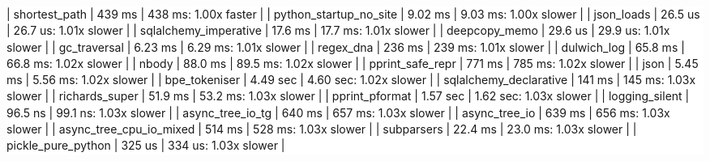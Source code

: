 | shortest_path              | 439 ms                                                                                                                  | 438 ms: 1.00x faster                                                                                                        |
| python_startup_no_site     | 9.02 ms                                                                                                                 | 9.03 ms: 1.00x slower                                                                                                       |
| json_loads                 | 26.5 us                                                                                                                 | 26.7 us: 1.01x slower                                                                                                       |
| sqlalchemy_imperative      | 17.6 ms                                                                                                                 | 17.7 ms: 1.01x slower                                                                                                       |
| deepcopy_memo              | 29.6 us                                                                                                                 | 29.9 us: 1.01x slower                                                                                                       |
| gc_traversal               | 6.23 ms                                                                                                                 | 6.29 ms: 1.01x slower                                                                                                       |
| regex_dna                  | 236 ms                                                                                                                  | 239 ms: 1.01x slower                                                                                                        |
| dulwich_log                | 65.8 ms                                                                                                                 | 66.8 ms: 1.02x slower                                                                                                       |
| nbody                      | 88.0 ms                                                                                                                 | 89.5 ms: 1.02x slower                                                                                                       |
| pprint_safe_repr           | 771 ms                                                                                                                  | 785 ms: 1.02x slower                                                                                                        |
| json                       | 5.45 ms                                                                                                                 | 5.56 ms: 1.02x slower                                                                                                       |
| bpe_tokeniser              | 4.49 sec                                                                                                                | 4.60 sec: 1.02x slower                                                                                                      |
| sqlalchemy_declarative     | 141 ms                                                                                                                  | 145 ms: 1.03x slower                                                                                                        |
| richards_super             | 51.9 ms                                                                                                                 | 53.2 ms: 1.03x slower                                                                                                       |
| pprint_pformat             | 1.57 sec                                                                                                                | 1.62 sec: 1.03x slower                                                                                                      |
| logging_silent             | 96.5 ns                                                                                                                 | 99.1 ns: 1.03x slower                                                                                                       |
| async_tree_io_tg           | 640 ms                                                                                                                  | 657 ms: 1.03x slower                                                                                                        |
| async_tree_io              | 639 ms                                                                                                                  | 656 ms: 1.03x slower                                                                                                        |
| async_tree_cpu_io_mixed    | 514 ms                                                                                                                  | 528 ms: 1.03x slower                                                                                                        |
| subparsers                 | 22.4 ms                                                                                                                 | 23.0 ms: 1.03x slower                                                                                                       |
| pickle_pure_python         | 325 us                                                                                                                  | 334 us: 1.03x slower                                                                                                        |